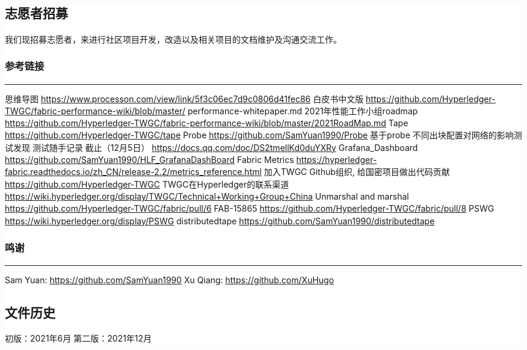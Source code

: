 ## 志愿者招募
我们现招募志愿者，来进行社区项目开发，改造以及相关项目的文档维护及沟通交流工作。

### 参考链接
-------------
思维导图
https://www.processon.com/view/link/5f3c06ec7d9c0806d41fec86
白皮书中文版
https://github.com/Hyperledger-TWGC/fabric-performance-wiki/blob/master/
performance-whitepaper.md
2021年性能工作小组roadmap
https://github.com/Hyperledger-TWGC/fabric-performance-wiki/blob/master/2021RoadMap.md
Tape
https://github.com/Hyperledger-TWGC/tape
Probe
https://github.com/SamYuan1990/Probe
基于probe 不同出块配置对网络的影响测试发现 测试随手记录 截止（12月5日）
https://docs.qq.com/doc/DS2tmellKd0duYXRy
Grafana_Dashboard
https://github.com/SamYuan1990/HLF_GrafanaDashBoard
Fabric Metrics
https://hyperledger-fabric.readthedocs.io/zh_CN/release-2.2/metrics_reference.html
加入TWGC Github组织, 给国密项目做出代码贡献
https://github.com/Hyperledger-TWGC
TWGC在Hyperledger的联系渠道
https://wiki.hyperledger.org/display/TWGC/Technical+Working+Group+China
Unmarshal and marshal
https://github.com/Hyperledger-TWGC/fabric/pull/6
FAB-15865
https://github.com/Hyperledger-TWGC/fabric/pull/8
PSWG
https://wiki.hyperledger.org/display/PSWG
distributedtape
https://github.com/SamYuan1990/distributedtape
### 鸣谢
-------------
Sam Yuan: https://github.com/SamYuan1990
Xu Qiang: https://github.com/XuHugo

## 文件历史
初版：2021年6月
第二版：2021年12月